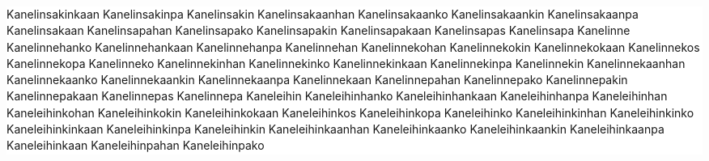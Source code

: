 Kanelinsakinkaan
Kanelinsakinpa
Kanelinsakin
Kanelinsakaanhan
Kanelinsakaanko
Kanelinsakaankin
Kanelinsakaanpa
Kanelinsakaan
Kanelinsapahan
Kanelinsapako
Kanelinsapakin
Kanelinsapakaan
Kanelinsapas
Kanelinsapa
Kanelinne
Kanelinnehanko
Kanelinnehankaan
Kanelinnehanpa
Kanelinnehan
Kanelinnekohan
Kanelinnekokin
Kanelinnekokaan
Kanelinnekos
Kanelinnekopa
Kanelinneko
Kanelinnekinhan
Kanelinnekinko
Kanelinnekinkaan
Kanelinnekinpa
Kanelinnekin
Kanelinnekaanhan
Kanelinnekaanko
Kanelinnekaankin
Kanelinnekaanpa
Kanelinnekaan
Kanelinnepahan
Kanelinnepako
Kanelinnepakin
Kanelinnepakaan
Kanelinnepas
Kanelinnepa
Kaneleihin
Kaneleihinhanko
Kaneleihinhankaan
Kaneleihinhanpa
Kaneleihinhan
Kaneleihinkohan
Kaneleihinkokin
Kaneleihinkokaan
Kaneleihinkos
Kaneleihinkopa
Kaneleihinko
Kaneleihinkinhan
Kaneleihinkinko
Kaneleihinkinkaan
Kaneleihinkinpa
Kaneleihinkin
Kaneleihinkaanhan
Kaneleihinkaanko
Kaneleihinkaankin
Kaneleihinkaanpa
Kaneleihinkaan
Kaneleihinpahan
Kaneleihinpako